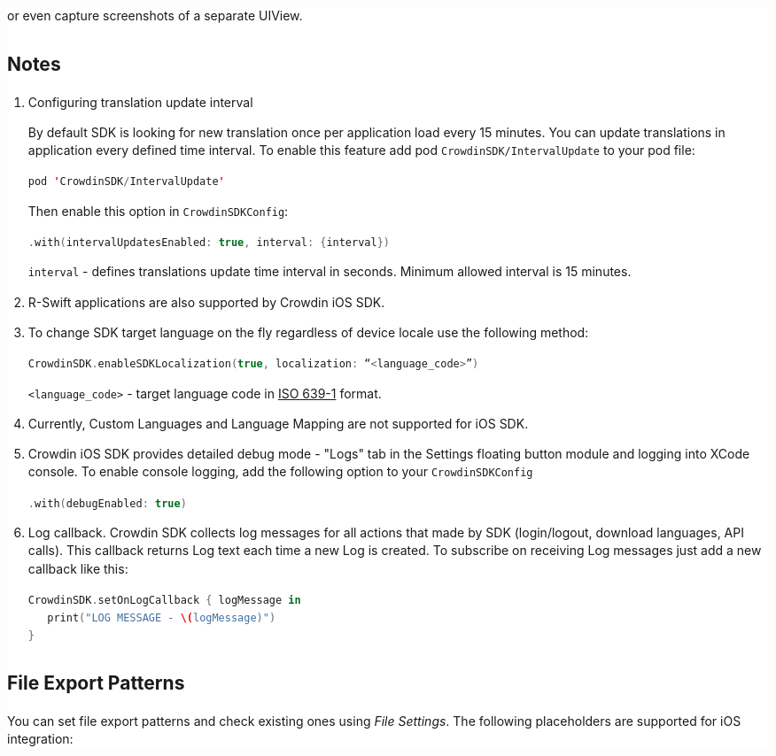 or even capture screenshots of a separate UIView.

## Notes

1. Configuring translation update interval

   By default SDK is looking for new translation once per application load every 15 minutes. You can update translations in application every defined time interval. To enable this feature add pod `CrowdinSDK/IntervalUpdate` to your pod file:

   ```swift
   pod 'CrowdinSDK/IntervalUpdate'
   ```

   Then enable this option in `CrowdinSDKConfig`:

   ```swift
   .with(intervalUpdatesEnabled: true, interval: {interval})
   ```

    `interval` - defines translations update time interval in seconds. Minimum allowed interval is 15 minutes.

2. R-Swift applications are also supported by Crowdin iOS SDK.

3. To change SDK target language on the fly regardless of device locale use the following method:

    ```swift
    CrowdinSDK.enableSDKLocalization(true, localization: “<language_code>”)
    ```
    
    `<language_code>` - target language code in [ISO 639-1](http://www.loc.gov/standards/iso639-2/php/English_list.php) format.

4. Currently, Custom Languages and Language Mapping are not supported for iOS SDK.

5. Crowdin iOS SDK provides detailed debug mode - "Logs" tab in the Settings floating button module and logging into XCode console.
   To enable console logging, add the following option to your `CrowdinSDKConfig`
   
   ```swift
   .with(debugEnabled: true)
   ```
6. Log callback. Crowdin SDK collects log messages for all actions that made by SDK (login/logout, download languages, API calls). This callback returns Log text each time a new Log is created. To subscribe on receiving Log messages just add a new callback like this:

    ```swift
    CrowdinSDK.setOnLogCallback { logMessage in
       print("LOG MESSAGE - \(logMessage)")
    }
    ```

## File Export Patterns

You can set file export patterns and check existing ones using *File Settings*. The following placeholders are supported for iOS integration:
